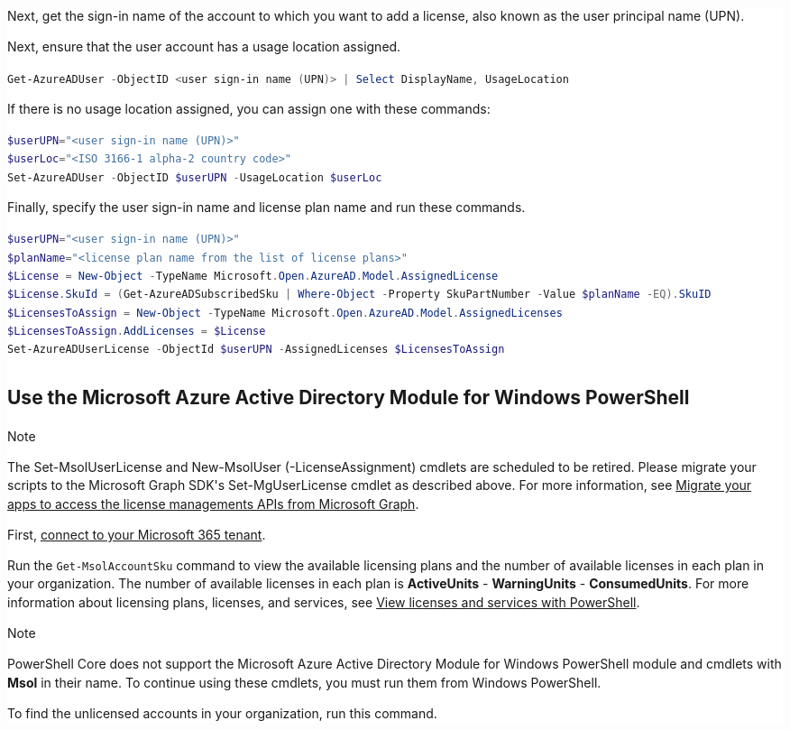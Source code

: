 Next, get the sign-in name of the account to which you want to add a license, also known as the user principal name (UPN).

Next, ensure that the user account has a usage location assigned.

```powershell
Get-AzureADUser -ObjectID <user sign-in name (UPN)> | Select DisplayName, UsageLocation
```

If there is no usage location assigned, you can assign one with these commands:

```powershell
$userUPN="<user sign-in name (UPN)>"
$userLoc="<ISO 3166-1 alpha-2 country code>"
Set-AzureADUser -ObjectID $userUPN -UsageLocation $userLoc
```

Finally, specify the user sign-in name and license plan name and run these commands.

```powershell
$userUPN="<user sign-in name (UPN)>"
$planName="<license plan name from the list of license plans>"
$License = New-Object -TypeName Microsoft.Open.AzureAD.Model.AssignedLicense
$License.SkuId = (Get-AzureADSubscribedSku | Where-Object -Property SkuPartNumber -Value $planName -EQ).SkuID
$LicensesToAssign = New-Object -TypeName Microsoft.Open.AzureAD.Model.AssignedLicenses
$LicensesToAssign.AddLicenses = $License
Set-AzureADUserLicense -ObjectId $userUPN -AssignedLicenses $LicensesToAssign
```

## Use the Microsoft Azure Active Directory Module for Windows PowerShell

>[!Note]
>The Set-MsolUserLicense and New-MsolUser (-LicenseAssignment) cmdlets are scheduled to be retired. Please migrate your scripts to the Microsoft Graph SDK's Set-MgUserLicense cmdlet as described above. For more information, see [Migrate your apps to access the license managements APIs from Microsoft Graph](https://techcommunity.microsoft.com/t5/azure-active-directory-identity/migrate-your-apps-to-access-the-license-managements-apis-from/ba-p/2464366).
>

First, [connect to your Microsoft 365 tenant](connect-to-microsoft-365-powershell.md#connect-with-the-microsoft-azure-active-directory-module-for-windows-powershell).

Run the `Get-MsolAccountSku` command to view the available licensing plans and the number of available licenses in each plan in your organization. The number of available licenses in each plan is **ActiveUnits** - **WarningUnits** - **ConsumedUnits**. For more information about licensing plans, licenses, and services, see [View licenses and services with PowerShell](view-licenses-and-services-with-microsoft-365-powershell.md).

>[!Note]
>PowerShell Core does not support the Microsoft Azure Active Directory Module for Windows PowerShell module and cmdlets with **Msol** in their name. To continue using these cmdlets, you must run them from Windows PowerShell.
>

To find the unlicensed accounts in your organization, run this command.
